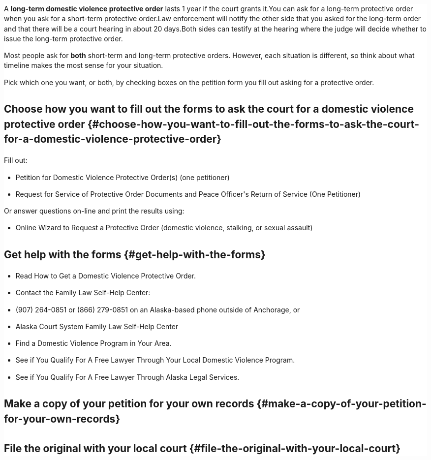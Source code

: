 A **long-term domestic violence protective order** lasts 1 year if the
court grants it.You can ask for a long-term protective order when you
ask for a short-term protective order.Law enforcement will notify the
other side that you asked for the long-term order and that there will be
a court hearing in about 20 days.Both sides can testify at the hearing
where the judge will decide whether to issue the long-term protective
order.

Most people ask for **both** short-term and long-term protective orders.
However, each situation is different, so think about what timeline makes
the most sense for your situation.

Pick which one you want, or both, by checking boxes on the petition form
you fill out asking for a protective order.

## Choose how you want to fill out the forms to ask the court for a domestic violence protective order {#choose-how-you-want-to-fill-out-the-forms-to-ask-the-court-for-a-domestic-violence-protective-order}

Fill out:

-   Petition for Domestic Violence Protective Order(s) (one petitioner)

-   Request for Service of Protective Order Documents and Peace
    Officer's Return of Service (One Petitioner)

Or answer questions on-line and print the results using:

-   Online Wizard to Request a Protective Order (domestic violence,
    stalking, or sexual assault)

## Get help with the forms {#get-help-with-the-forms}

-   Read How to Get a Domestic Violence Protective Order.

-   Contact the Family Law Self-Help Center:

-   \(907\) 264-0851 or (866) 279-0851 on an Alaska-based phone outside
    of Anchorage, or

-   Alaska Court System Family Law Self-Help Center

-   Find a Domestic Violence Program in Your Area.

-   See if You Qualify For A Free Lawyer Through Your Local Domestic
    Violence Program.

-   See if You Qualify For A Free Lawyer Through Alaska Legal Services.

## Make a copy of your petition for your own records  {#make-a-copy-of-your-petition-for-your-own-records}

## File the original with your local court {#file-the-original-with-your-local-court}
